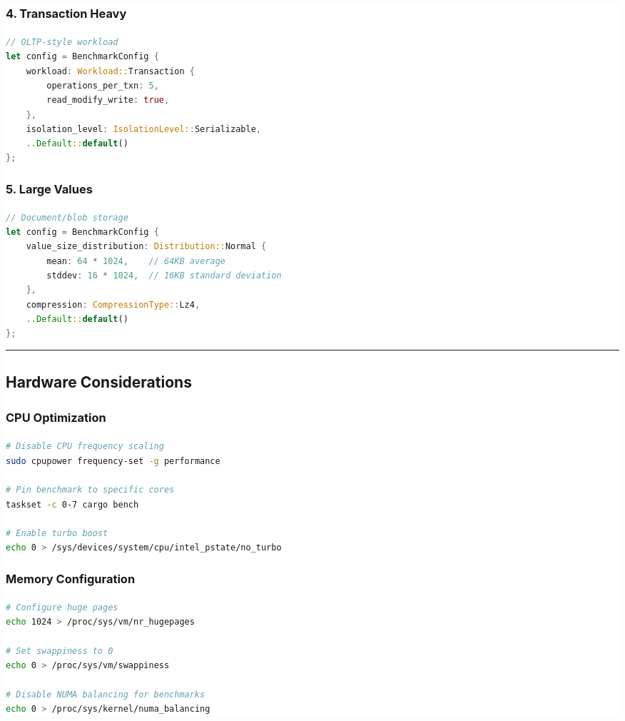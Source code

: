 ### 4. Transaction Heavy

```rust
// OLTP-style workload
let config = BenchmarkConfig {
    workload: Workload::Transaction {
        operations_per_txn: 5,
        read_modify_write: true,
    },
    isolation_level: IsolationLevel::Serializable,
    ..Default::default()
};
```

### 5. Large Values

```rust
// Document/blob storage
let config = BenchmarkConfig {
    value_size_distribution: Distribution::Normal {
        mean: 64 * 1024,    // 64KB average
        stddev: 16 * 1024,  // 16KB standard deviation
    },
    compression: CompressionType::Lz4,
    ..Default::default()
};
```

---

## Hardware Considerations

### CPU Optimization

```bash
# Disable CPU frequency scaling
sudo cpupower frequency-set -g performance

# Pin benchmark to specific cores
taskset -c 0-7 cargo bench

# Enable turbo boost
echo 0 > /sys/devices/system/cpu/intel_pstate/no_turbo
```

### Memory Configuration

```bash
# Configure huge pages
echo 1024 > /proc/sys/vm/nr_hugepages

# Set swappiness to 0
echo 0 > /proc/sys/vm/swappiness

# Disable NUMA balancing for benchmarks
echo 0 > /proc/sys/kernel/numa_balancing
```
